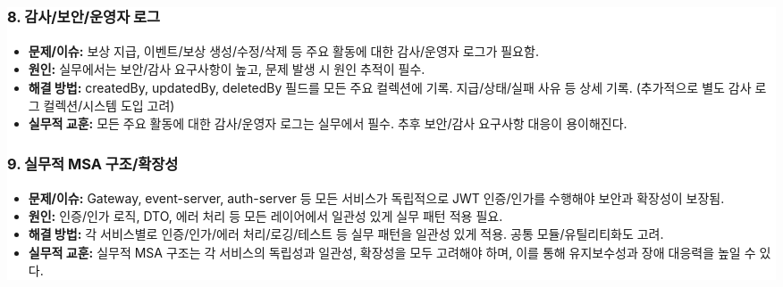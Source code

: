 ### 8. 감사/보안/운영자 로그
- **문제/이슈:** 보상 지급, 이벤트/보상 생성/수정/삭제 등 주요 활동에 대한 감사/운영자 로그가 필요함.
- **원인:** 실무에서는 보안/감사 요구사항이 높고, 문제 발생 시 원인 추적이 필수.
- **해결 방법:** createdBy, updatedBy, deletedBy 필드를 모든 주요 컬렉션에 기록. 지급/상태/실패 사유 등 상세 기록. (추가적으로 별도 감사 로그 컬렉션/시스템 도입 고려)
- **실무적 교훈:** 모든 주요 활동에 대한 감사/운영자 로그는 실무에서 필수. 추후 보안/감사 요구사항 대응이 용이해진다.

### 9. 실무적 MSA 구조/확장성
- **문제/이슈:** Gateway, event-server, auth-server 등 모든 서비스가 독립적으로 JWT 인증/인가를 수행해야 보안과 확장성이 보장됨.
- **원인:** 인증/인가 로직, DTO, 에러 처리 등 모든 레이어에서 일관성 있게 실무 패턴 적용 필요.
- **해결 방법:** 각 서비스별로 인증/인가/에러 처리/로깅/테스트 등 실무 패턴을 일관성 있게 적용. 공통 모듈/유틸리티화도 고려.
- **실무적 교훈:** 실무적 MSA 구조는 각 서비스의 독립성과 일관성, 확장성을 모두 고려해야 하며, 이를 통해 유지보수성과 장애 대응력을 높일 수 있다.